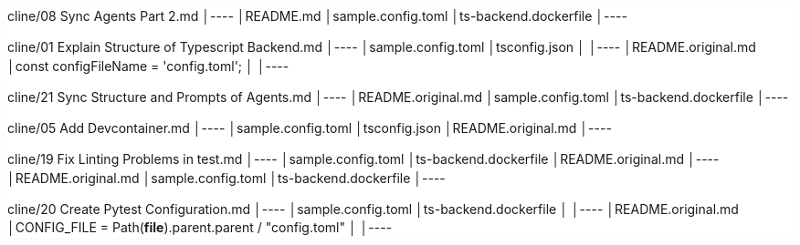 cline/08 Sync Agents Part 2.md
│----
│README.md
│sample.config.toml
│ts-backend.dockerfile
│----

cline/01 Explain Structure of Typescript Backend.md
│----
│sample.config.toml
│tsconfig.json
│
│----
│README.original.md
│const configFileName = 'config.toml';
│
│----

cline/21 Sync Structure and Prompts of Agents.md
│----
│README.original.md
│sample.config.toml
│ts-backend.dockerfile
│----

cline/05 Add Devcontainer.md
│----
│sample.config.toml
│tsconfig.json
│README.original.md
│----

cline/19 Fix Linting Problems in test.md
│----
│sample.config.toml
│ts-backend.dockerfile
│README.original.md
│----
│README.original.md
│sample.config.toml
│ts-backend.dockerfile
│----

cline/20 Create Pytest Configuration.md
│----
│sample.config.toml
│ts-backend.dockerfile
│
│----
│README.original.md
│CONFIG_FILE = Path(__file__).parent.parent / "config.toml"
│
│----
